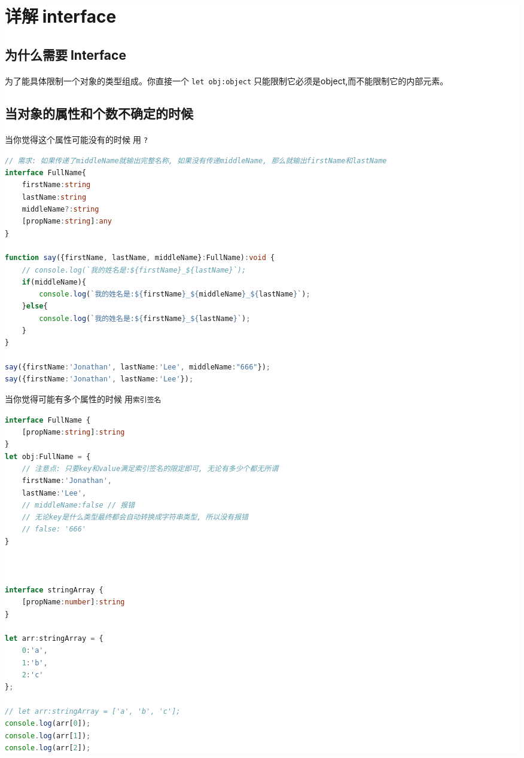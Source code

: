 # 详解 interface
## 为什么需要 Interface 
为了能具体限制一个对象的类型组成。你直接一个 `let obj:object` 只能限制它必须是object,而不能限制它的内部元素。

## 当对象的属性和个数不确定的时候

当你觉得这个属性可能没有的时候 用 `?`
```ts
// 需求: 如果传递了middleName就输出完整名称, 如果没有传递middleName, 那么就输出firstName和lastName
interface FullName{
    firstName:string
    lastName:string
    middleName?:string
    [propName:string]:any
}

function say({firstName, lastName, middleName}:FullName):void {
    // console.log(`我的姓名是:${firstName}_${lastName}`);
    if(middleName){
        console.log(`我的姓名是:${firstName}_${middleName}_${lastName}`);
    }else{
        console.log(`我的姓名是:${firstName}_${lastName}`);
    }
}

say({firstName:'Jonathan', lastName:'Lee', middleName:"666"});
say({firstName:'Jonathan', lastName:'Lee'});
```
当你觉得可能有多个属性的时候 用`索引签名`
```ts
interface FullName {
    [propName:string]:string
}
let obj:FullName = {
    // 注意点: 只要key和value满足索引签名的限定即可, 无论有多少个都无所谓
    firstName:'Jonathan',
    lastName:'Lee',
    // middleName:false // 报错
    // 无论key是什么类型最终都会自动转换成字符串类型, 所以没有报错
    // false: '666' 
}



interface stringArray {
    [propName:number]:string
}

let arr:stringArray = {
    0:'a',
    1:'b',
    2:'c'
};

// let arr:stringArray = ['a', 'b', 'c'];
console.log(arr[0]);
console.log(arr[1]);
console.log(arr[2]);

```
